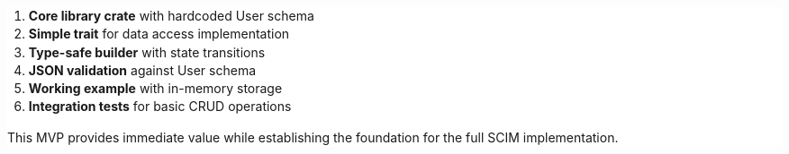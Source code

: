 1. **Core library crate** with hardcoded User schema
2. **Simple trait** for data access implementation
3. **Type-safe builder** with state transitions
4. **JSON validation** against User schema
5. **Working example** with in-memory storage
6. **Integration tests** for basic CRUD operations

This MVP provides immediate value while establishing the foundation for the full SCIM implementation.